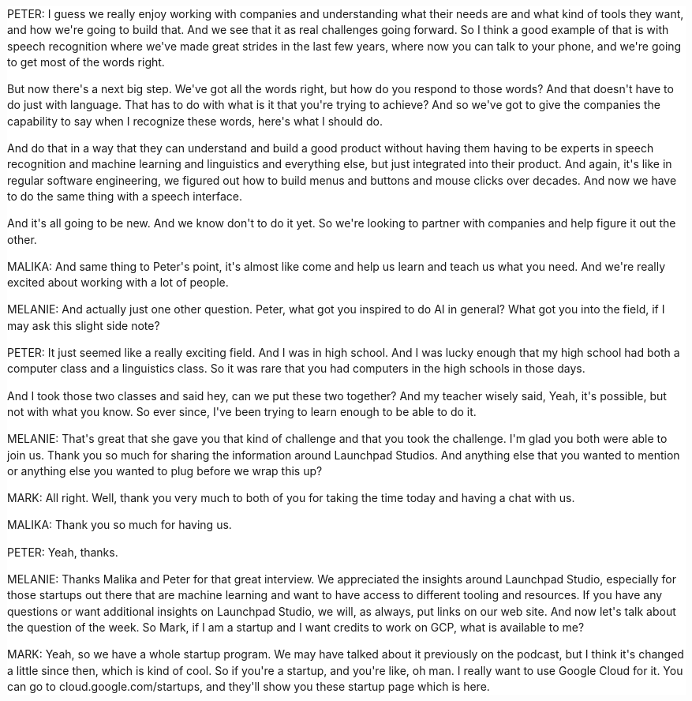 PETER: I guess we really enjoy working with companies and understanding what their needs are and what kind of tools they want, and how we're going to build that. And we see that it as real challenges going forward. So I think a good example of that is with speech recognition where we've made great strides in the last few years, where now you can talk to your phone, and we're going to get most of the words right. 

But now there's a next big step. We've got all the words right, but how do you respond to those words? And that doesn't have to do just with language. That has to do with what is it that you're trying to achieve? And so we've got to give the companies the capability to say when I recognize these words, here's what I should do. 

And do that in a way that they can understand and build a good product without having them having to be experts in speech recognition and machine learning and linguistics and everything else, but just integrated into their product. And again, it's like in regular software engineering, we figured out how to build menus and buttons and mouse clicks over decades. And now we have to do the same thing with a speech interface. 

And it's all going to be new. And we know don't to do it yet. So we're looking to partner with companies and help figure it out the other. 

MALIKA: And same thing to Peter's point, it's almost like come and help us learn and teach us what you need. And we're really excited about working with a lot of people. 

MELANIE: And actually just one other question. Peter, what got you inspired to do AI in general? What got you into the field, if I may ask this slight side note? 

PETER: It just seemed like a really exciting field. And I was in high school. And I was lucky enough that my high school had both a computer class and a linguistics class. So it was rare that you had computers in the high schools in those days. 

And I took those two classes and said hey, can we put these two together? And my teacher wisely said, Yeah, it's possible, but not with what you know. So ever since, I've been trying to learn enough to be able to do it. 

MELANIE: That's great that she gave you that kind of challenge and that you took the challenge. I'm glad you both were able to join us. Thank you so much for sharing the information around Launchpad Studios. And anything else that you wanted to mention or anything else you wanted to plug before we wrap this up? 

MARK: All right. Well, thank you very much to both of you for taking the time today and having a chat with us. 

MALIKA: Thank you so much for having us. 

PETER: Yeah, thanks. 

MELANIE: Thanks Malika and Peter for that great interview. We appreciated the insights around Launchpad Studio, especially for those startups out there that are machine learning and want to have access to different tooling and resources. If you have any questions or want additional insights on Launchpad Studio, we will, as always, put links on our web site. And now let's talk about the question of the week. So Mark, if I am a startup and I want credits to work on GCP, what is available to me? 

MARK: Yeah, so we have a whole startup program. We may have talked about it previously on the podcast, but I think it's changed a little since then, which is kind of cool. So if you're a startup, and you're like, oh man. I really want to use Google Cloud for it. You can go to cloud.google.com/startups, and they'll show you these startup page which is here. 

